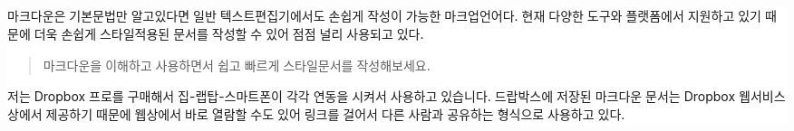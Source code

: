 마크다운은 기본문법만 알고있다면 일반 텍스트편집기에서도 손쉽게 작성이 가능한 마크업언어다. 현재 다양한 도구와 플랫폼에서 지원하고 있기 때문에 더욱 손쉽게 스타일적용된 문서를 작성할 수 있어 점점 널리 사용되고 있다.

> 마크다운을 이해하고 사용하면서 쉽고 빠르게 스타일문서를 작성해보세요.

저는 Dropbox 프로를 구매해서 집-랩탑-스마트폰이 각각 연동을 시켜서 사용하고 있습니다. 드랍박스에 저장된 마크다운 문서는 Dropbox 웹서비스 상에서 제공하기 때문에 웹상에서 바로 열람할 수도 있어 링크를 걸어서 다른 사람과 공유하는 형식으로 사용하고 있다.